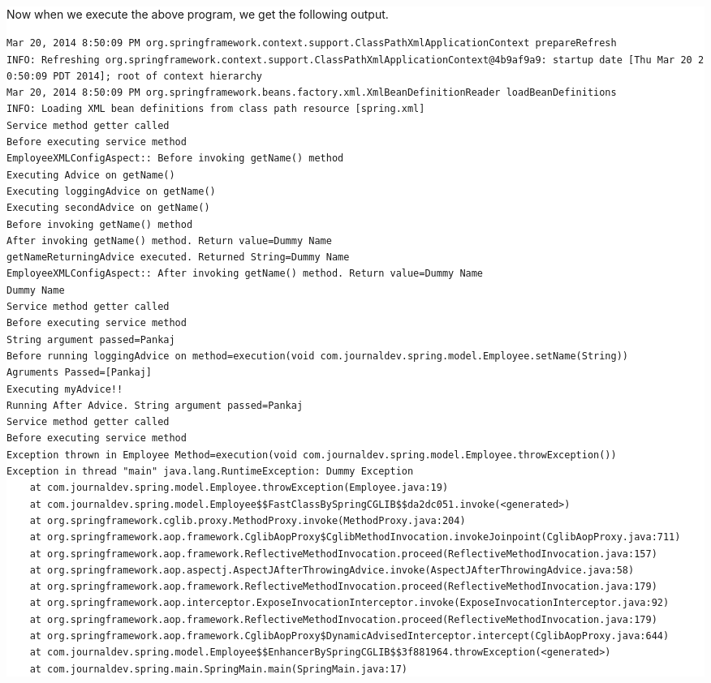 Now when we execute the above program, we get the following output.

```shell
Mar 20, 2014 8:50:09 PM org.springframework.context.support.ClassPathXmlApplicationContext prepareRefresh
INFO: Refreshing org.springframework.context.support.ClassPathXmlApplicationContext@4b9af9a9: startup date [Thu Mar 20 20:50:09 PDT 2014]; root of context hierarchy
Mar 20, 2014 8:50:09 PM org.springframework.beans.factory.xml.XmlBeanDefinitionReader loadBeanDefinitions
INFO: Loading XML bean definitions from class path resource [spring.xml]
Service method getter called
Before executing service method
EmployeeXMLConfigAspect:: Before invoking getName() method
Executing Advice on getName()
Executing loggingAdvice on getName()
Executing secondAdvice on getName()
Before invoking getName() method
After invoking getName() method. Return value=Dummy Name
getNameReturningAdvice executed. Returned String=Dummy Name
EmployeeXMLConfigAspect:: After invoking getName() method. Return value=Dummy Name
Dummy Name
Service method getter called
Before executing service method
String argument passed=Pankaj
Before running loggingAdvice on method=execution(void com.journaldev.spring.model.Employee.setName(String))
Agruments Passed=[Pankaj]
Executing myAdvice!!
Running After Advice. String argument passed=Pankaj
Service method getter called
Before executing service method
Exception thrown in Employee Method=execution(void com.journaldev.spring.model.Employee.throwException())
Exception in thread "main" java.lang.RuntimeException: Dummy Exception
	at com.journaldev.spring.model.Employee.throwException(Employee.java:19)
	at com.journaldev.spring.model.Employee$$FastClassBySpringCGLIB$$da2dc051.invoke(<generated>)
	at org.springframework.cglib.proxy.MethodProxy.invoke(MethodProxy.java:204)
	at org.springframework.aop.framework.CglibAopProxy$CglibMethodInvocation.invokeJoinpoint(CglibAopProxy.java:711)
	at org.springframework.aop.framework.ReflectiveMethodInvocation.proceed(ReflectiveMethodInvocation.java:157)
	at org.springframework.aop.aspectj.AspectJAfterThrowingAdvice.invoke(AspectJAfterThrowingAdvice.java:58)
	at org.springframework.aop.framework.ReflectiveMethodInvocation.proceed(ReflectiveMethodInvocation.java:179)
	at org.springframework.aop.interceptor.ExposeInvocationInterceptor.invoke(ExposeInvocationInterceptor.java:92)
	at org.springframework.aop.framework.ReflectiveMethodInvocation.proceed(ReflectiveMethodInvocation.java:179)
	at org.springframework.aop.framework.CglibAopProxy$DynamicAdvisedInterceptor.intercept(CglibAopProxy.java:644)
	at com.journaldev.spring.model.Employee$$EnhancerBySpringCGLIB$$3f881964.throwException(<generated>)
	at com.journaldev.spring.main.SpringMain.main(SpringMain.java:17)
```

